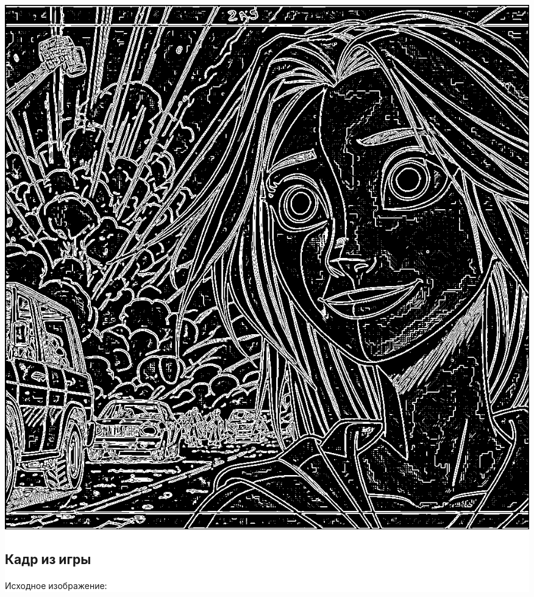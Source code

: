 <img src="pictures_results/cartoon_G_b_sauvola15.png" width="1024">



## Кадр из игры
Исходное изображение:
